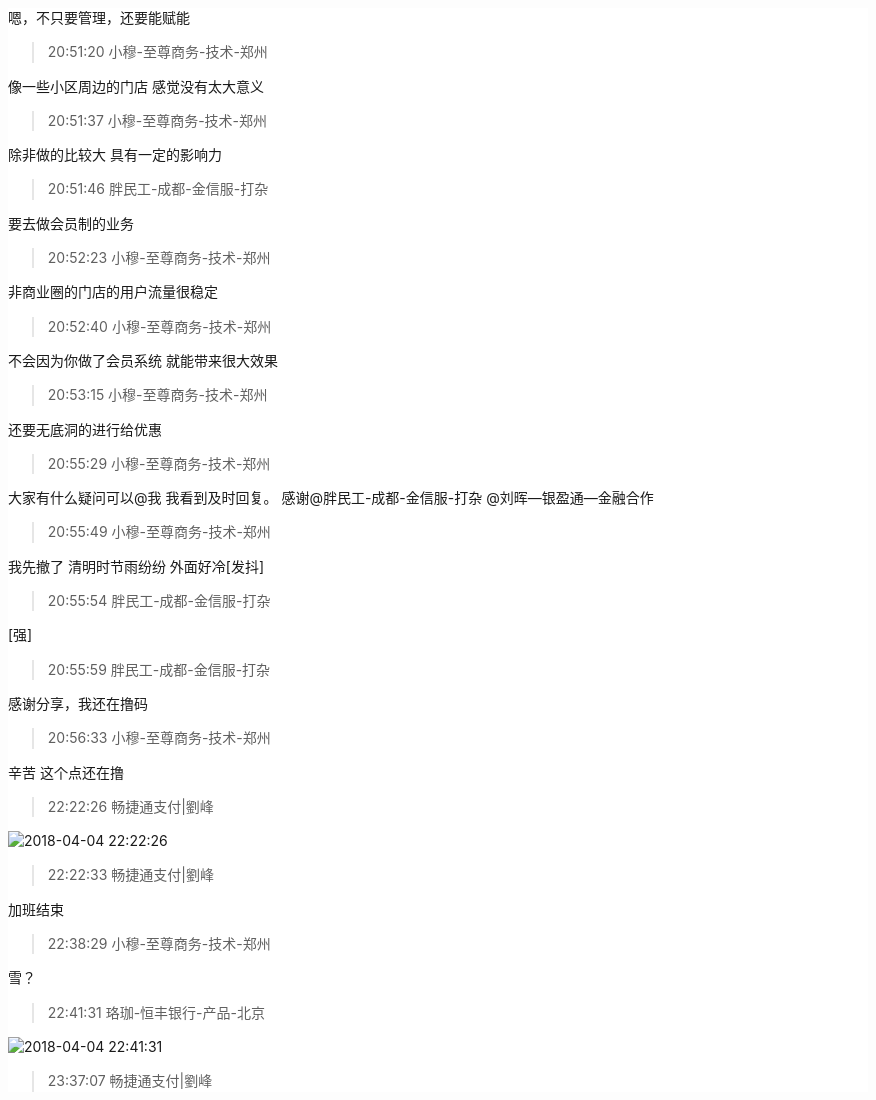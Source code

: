 嗯，不只要管理，还要能赋能  
   
> 20:51:20  小穆-至尊商务-技术-郑州  
   
像一些小区周边的门店 感觉没有太大意义  
   
> 20:51:37  小穆-至尊商务-技术-郑州  
   
除非做的比较大 具有一定的影响力  
   
> 20:51:46  胖民工-成都-金信服-打杂  
   
要去做会员制的业务  
   
> 20:52:23  小穆-至尊商务-技术-郑州  
   
非商业圈的门店的用户流量很稳定  
   
> 20:52:40  小穆-至尊商务-技术-郑州  
   
不会因为你做了会员系统 就能带来很大效果  
   
> 20:53:15  小穆-至尊商务-技术-郑州  
   
还要无底洞的进行给优惠  
   
> 20:55:29  小穆-至尊商务-技术-郑州  
   
大家有什么疑问可以@我 我看到及时回复。 感谢@胖民工-成都-金信服-打杂 @刘晖—银盈通—金融合作  
   
> 20:55:49  小穆-至尊商务-技术-郑州  
   
我先撤了 清明时节雨纷纷 外面好冷[发抖]  
   
> 20:55:54  胖民工-成都-金信服-打杂  
   
[强]  
   
> 20:55:59  胖民工-成都-金信服-打杂  
   
感谢分享，我还在撸码  
   
> 20:56:33  小穆-至尊商务-技术-郑州  
   
辛苦 这个点还在撸  
   
> 22:22:26  畅捷通支付|劉峰  
   
![2018-04-04 22:22:26](http://static.cocolian.cn/img/201804/20180404_222226.png) 
   
> 22:22:33  畅捷通支付|劉峰  
   
加班结束  
   
> 22:38:29  小穆-至尊商务-技术-郑州  
   
雪？  
   
> 22:41:31  珞珈-恒丰银行-产品-北京  
   
![2018-04-04 22:41:31](http://static.cocolian.cn/img/201804/20180404_224131.png) 
   
> 23:37:07  畅捷通支付|劉峰  
   